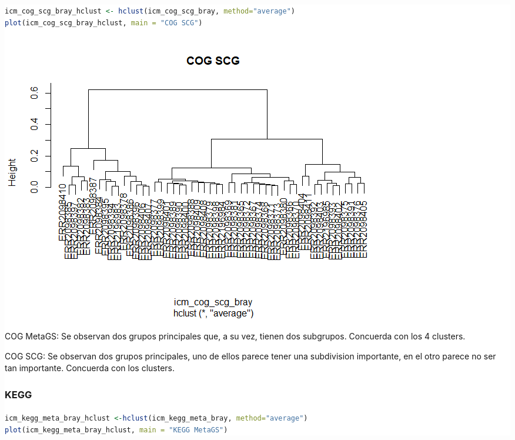 
``` r
icm_cog_scg_bray_hclust <- hclust(icm_cog_scg_bray, method="average")
plot(icm_cog_scg_bray_hclust, main = "COG SCG")
```

![](metagenomic_analysis_files/figure-markdown_github/unnamed-chunk-20-2.png)

COG MetaGS: Se observan dos grupos principales que, a su vez, tienen dos subgrupos. Concuerda con los 4 clusters.

COG SCG: Se observan dos grupos principales, uno de ellos parece tener una subdivision importante, en el otro parece no ser tan importante. Concuerda con los clusters.

### KEGG

``` r
icm_kegg_meta_bray_hclust <-hclust(icm_kegg_meta_bray, method="average")
plot(icm_kegg_meta_bray_hclust, main = "KEGG MetaGS")
```
